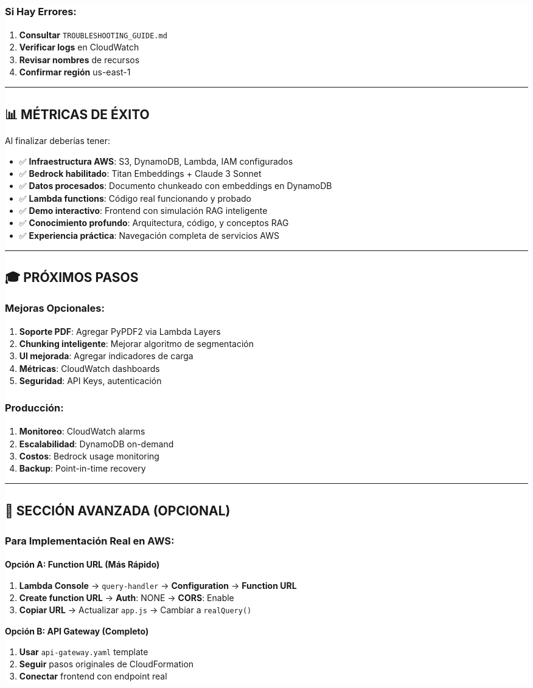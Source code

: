 ### **Si Hay Errores:**
1. **Consultar** `TROUBLESHOOTING_GUIDE.md`
2. **Verificar logs** en CloudWatch
3. **Revisar nombres** de recursos
4. **Confirmar región** us-east-1

---

## 📊 **MÉTRICAS DE ÉXITO**

Al finalizar deberías tener:
- ✅ **Infraestructura AWS**: S3, DynamoDB, Lambda, IAM configurados
- ✅ **Bedrock habilitado**: Titan Embeddings + Claude 3 Sonnet
- ✅ **Datos procesados**: Documento chunkeado con embeddings en DynamoDB
- ✅ **Lambda functions**: Código real funcionando y probado
- ✅ **Demo interactivo**: Frontend con simulación RAG inteligente
- ✅ **Conocimiento profundo**: Arquitectura, código, y conceptos RAG
- ✅ **Experiencia práctica**: Navegación completa de servicios AWS

---

## 🎓 **PRÓXIMOS PASOS**

### **Mejoras Opcionales:**
1. **Soporte PDF**: Agregar PyPDF2 via Lambda Layers
2. **Chunking inteligente**: Mejorar algoritmo de segmentación
3. **UI mejorada**: Agregar indicadores de carga
4. **Métricas**: CloudWatch dashboards
5. **Seguridad**: API Keys, autenticación

### **Producción:**
1. **Monitoreo**: CloudWatch alarms
2. **Escalabilidad**: DynamoDB on-demand
3. **Costos**: Bedrock usage monitoring
4. **Backup**: Point-in-time recovery

---

## 🚀 **SECCIÓN AVANZADA (OPCIONAL)**

### **Para Implementación Real en AWS:**

**Opción A: Function URL (Más Rápido)**
1. **Lambda Console** → `query-handler` → **Configuration** → **Function URL**
2. **Create function URL** → **Auth**: NONE → **CORS**: Enable
3. **Copiar URL** → Actualizar `app.js` → Cambiar a `realQuery()`

**Opción B: API Gateway (Completo)**
1. **Usar** `api-gateway.yaml` template
2. **Seguir** pasos originales de CloudFormation
3. **Conectar** frontend con endpoint real
